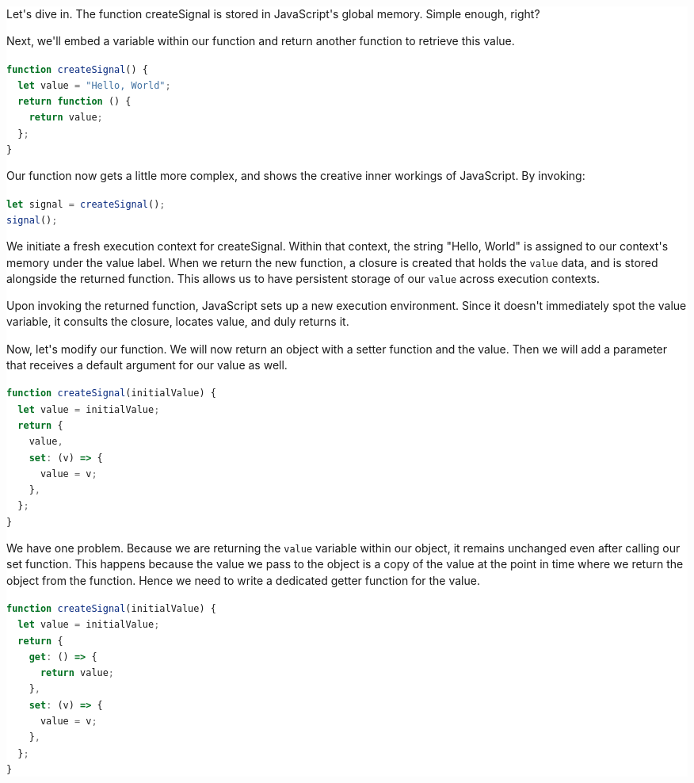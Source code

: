 Let's dive in. The function createSignal is stored in JavaScript's global memory. Simple enough, right?

Next, we'll embed a variable within our function and return another function to retrieve this value.

```js
function createSignal() {
  let value = "Hello, World";
  return function () {
    return value;
  };
}
```

Our function now gets a little more complex, and shows the creative inner workings of JavaScript. By invoking:

```js
let signal = createSignal();
signal();
```

We initiate a fresh execution context for createSignal. Within that context, the string "Hello, World" is assigned to our context's memory under the value label. When we return the new function, a closure is created that holds the `value` data, and is stored alongside the returned function. This allows us to have persistent storage of our `value` across execution contexts.

Upon invoking the returned function, JavaScript sets up a new execution environment. Since it doesn't immediately spot the value variable, it consults the closure, locates value, and duly returns it.

Now, let's modify our function. We will now return an object with a setter function and the value. Then we will add a parameter that receives a default argument for our value as well.

```js
function createSignal(initialValue) {
  let value = initialValue;
  return {
    value,
    set: (v) => {
      value = v;
    },
  };
}
```

We have one problem. Because we are returning the `value` variable within our object, it remains unchanged even after calling our set function. This happens because the value we pass to the object is a copy of the value at the point in time where we return the object from the function. Hence we need to write a dedicated getter function for the value.

```js
function createSignal(initialValue) {
  let value = initialValue;
  return {
    get: () => {
      return value;
    },
    set: (v) => {
      value = v;
    },
  };
}
```

